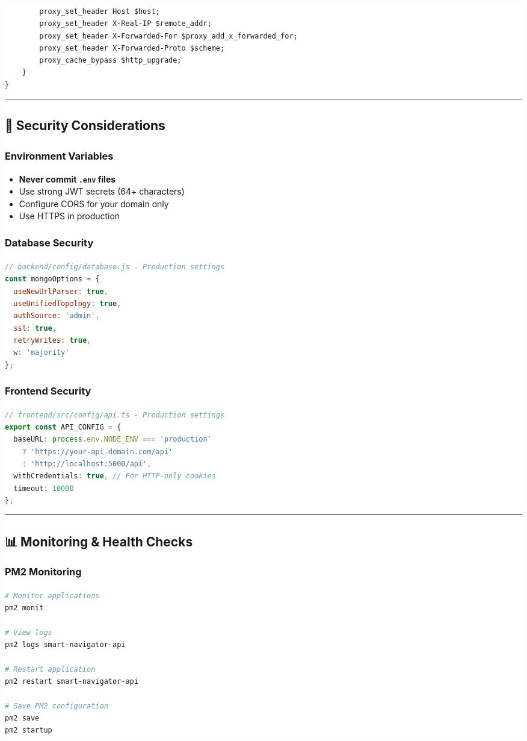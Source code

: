 ```nginx
        proxy_set_header Host $host;
        proxy_set_header X-Real-IP $remote_addr;
        proxy_set_header X-Forwarded-For $proxy_add_x_forwarded_for;
        proxy_set_header X-Forwarded-Proto $scheme;
        proxy_cache_bypass $http_upgrade;
    }
}
```

---

## 🔐 Security Considerations

### Environment Variables
- **Never commit `.env` files**
- Use strong JWT secrets (64+ characters)
- Configure CORS for your domain only
- Use HTTPS in production

### Database Security
```javascript
// backend/config/database.js - Production settings
const mongoOptions = {
  useNewUrlParser: true,
  useUnifiedTopology: true,
  authSource: 'admin',
  ssl: true,
  retryWrites: true,
  w: 'majority'
};
```

### Frontend Security
```typescript
// frontend/src/config/api.ts - Production settings
export const API_CONFIG = {
  baseURL: process.env.NODE_ENV === 'production' 
    ? 'https://your-api-domain.com/api' 
    : 'http://localhost:5000/api',
  withCredentials: true, // For HTTP-only cookies
  timeout: 10000
};
```

---

## 📊 Monitoring & Health Checks

### PM2 Monitoring
```bash
# Monitor applications
pm2 monit

# View logs
pm2 logs smart-navigator-api

# Restart application
pm2 restart smart-navigator-api

# Save PM2 configuration
pm2 save
pm2 startup
```